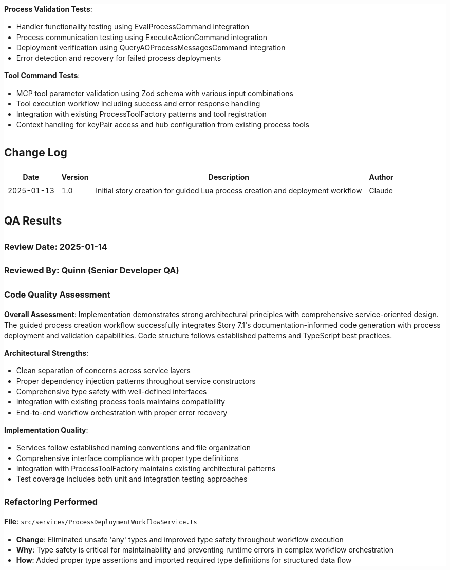 **Process Validation Tests**:

- Handler functionality testing using EvalProcessCommand integration
- Process communication testing using ExecuteActionCommand integration
- Deployment verification using QueryAOProcessMessagesCommand integration
- Error detection and recovery for failed process deployments

**Tool Command Tests**:

- MCP tool parameter validation using Zod schema with various input combinations
- Tool execution workflow including success and error response handling
- Integration with existing ProcessToolFactory patterns and tool registration
- Context handling for keyPair access and hub configuration from existing process tools

## Change Log

| Date       | Version | Description                                                                    | Author |
| ---------- | ------- | ------------------------------------------------------------------------------ | ------ |
| 2025-01-13 | 1.0     | Initial story creation for guided Lua process creation and deployment workflow | Claude |

## QA Results

### Review Date: 2025-01-14

### Reviewed By: Quinn (Senior Developer QA)

### Code Quality Assessment

**Overall Assessment**: Implementation demonstrates strong architectural principles with comprehensive service-oriented design. The guided process creation workflow successfully integrates Story 7.1's documentation-informed code generation with process deployment and validation capabilities. Code structure follows established patterns and TypeScript best practices.

**Architectural Strengths**:

- Clean separation of concerns across service layers
- Proper dependency injection patterns throughout service constructors
- Comprehensive type safety with well-defined interfaces
- Integration with existing process tools maintains compatibility
- End-to-end workflow orchestration with proper error recovery

**Implementation Quality**:

- Services follow established naming conventions and file organization
- Comprehensive interface compliance with proper type definitions
- Integration with ProcessToolFactory maintains existing architectural patterns
- Test coverage includes both unit and integration testing approaches

### Refactoring Performed

**File**: `src/services/ProcessDeploymentWorkflowService.ts`

- **Change**: Eliminated unsafe 'any' types and improved type safety throughout workflow execution
- **Why**: Type safety is critical for maintainability and preventing runtime errors in complex workflow orchestration
- **How**: Added proper type assertions and imported required type definitions for structured data flow
